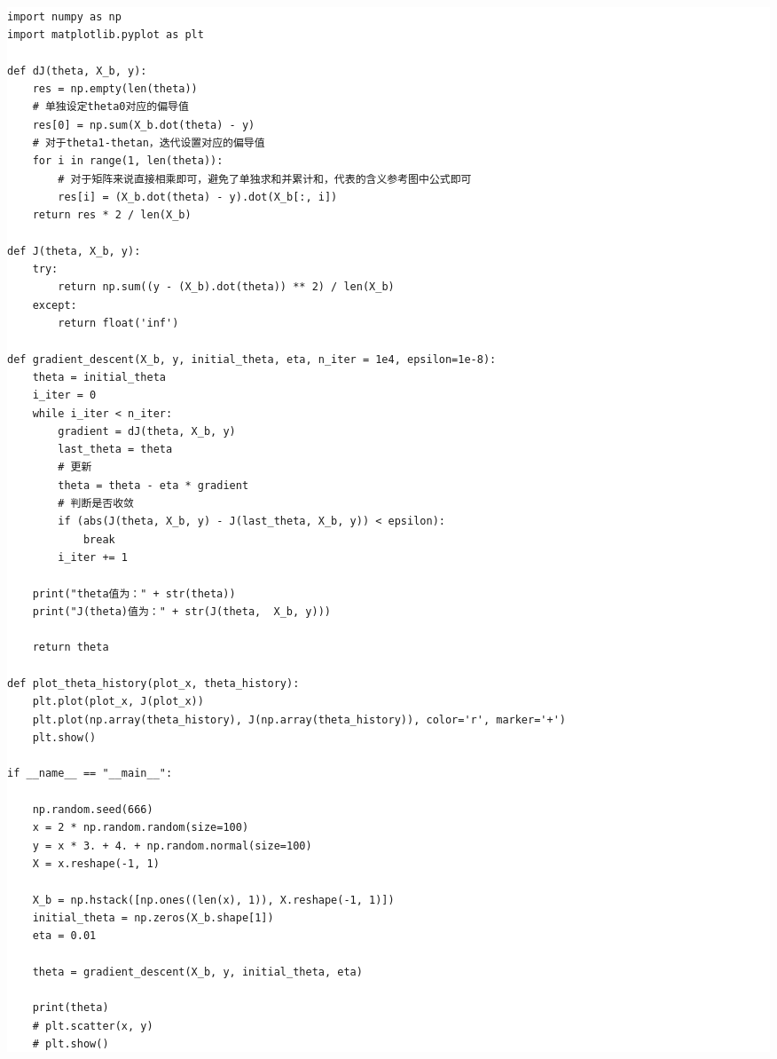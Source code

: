 ```
import numpy as np
import matplotlib.pyplot as plt

def dJ(theta, X_b, y):
    res = np.empty(len(theta))
    # 单独设定theta0对应的偏导值
    res[0] = np.sum(X_b.dot(theta) - y)
    # 对于theta1-thetan，迭代设置对应的偏导值
    for i in range(1, len(theta)):
        # 对于矩阵来说直接相乘即可，避免了单独求和并累计和，代表的含义参考图中公式即可
        res[i] = (X_b.dot(theta) - y).dot(X_b[:, i])
    return res * 2 / len(X_b)

def J(theta, X_b, y):
    try:
        return np.sum((y - (X_b).dot(theta)) ** 2) / len(X_b)
    except:
        return float('inf')

def gradient_descent(X_b, y, initial_theta, eta, n_iter = 1e4, epsilon=1e-8):
    theta = initial_theta
    i_iter = 0
    while i_iter < n_iter:
        gradient = dJ(theta, X_b, y)
        last_theta = theta
        # 更新
        theta = theta - eta * gradient
        # 判断是否收敛
        if (abs(J(theta, X_b, y) - J(last_theta, X_b, y)) < epsilon):
            break
        i_iter += 1

    print("theta值为：" + str(theta))
    print("J(theta)值为：" + str(J(theta,  X_b, y)))

    return theta

def plot_theta_history(plot_x, theta_history):
    plt.plot(plot_x, J(plot_x))
    plt.plot(np.array(theta_history), J(np.array(theta_history)), color='r', marker='+')
    plt.show()

if __name__ == "__main__":

    np.random.seed(666)
    x = 2 * np.random.random(size=100)
    y = x * 3. + 4. + np.random.normal(size=100)
    X = x.reshape(-1, 1)

    X_b = np.hstack([np.ones((len(x), 1)), X.reshape(-1, 1)])
    initial_theta = np.zeros(X_b.shape[1])
    eta = 0.01

    theta = gradient_descent(X_b, y, initial_theta, eta)

    print(theta)
    # plt.scatter(x, y)
    # plt.show()
```
